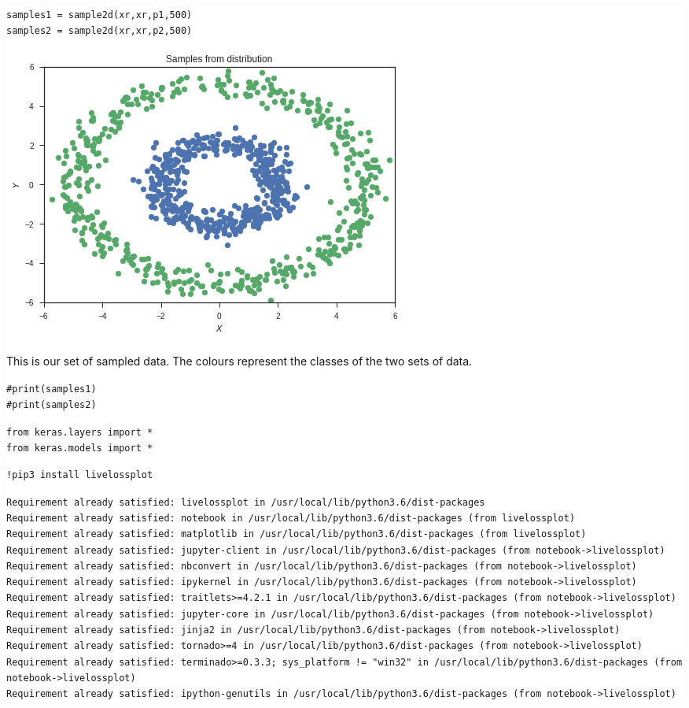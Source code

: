 
```
samples1 = sample2d(xr,xr,p1,500)
samples2 = sample2d(xr,xr,p2,500)
```


![png](/assets/images/posts/SVM_and_Neural_Nets/SVM_and_Neural_Nets_27_0.png)


This is our set of sampled data. The colours represent the classes of the two sets of data.


```
#print(samples1)
#print(samples2)
```


```
from keras.layers import *
from keras.models import *
```


```
!pip3 install livelossplot
```

    Requirement already satisfied: livelossplot in /usr/local/lib/python3.6/dist-packages
    Requirement already satisfied: notebook in /usr/local/lib/python3.6/dist-packages (from livelossplot)
    Requirement already satisfied: matplotlib in /usr/local/lib/python3.6/dist-packages (from livelossplot)
    Requirement already satisfied: jupyter-client in /usr/local/lib/python3.6/dist-packages (from notebook->livelossplot)
    Requirement already satisfied: nbconvert in /usr/local/lib/python3.6/dist-packages (from notebook->livelossplot)
    Requirement already satisfied: ipykernel in /usr/local/lib/python3.6/dist-packages (from notebook->livelossplot)
    Requirement already satisfied: traitlets>=4.2.1 in /usr/local/lib/python3.6/dist-packages (from notebook->livelossplot)
    Requirement already satisfied: jupyter-core in /usr/local/lib/python3.6/dist-packages (from notebook->livelossplot)
    Requirement already satisfied: jinja2 in /usr/local/lib/python3.6/dist-packages (from notebook->livelossplot)
    Requirement already satisfied: tornado>=4 in /usr/local/lib/python3.6/dist-packages (from notebook->livelossplot)
    Requirement already satisfied: terminado>=0.3.3; sys_platform != "win32" in /usr/local/lib/python3.6/dist-packages (from notebook->livelossplot)
    Requirement already satisfied: ipython-genutils in /usr/local/lib/python3.6/dist-packages (from notebook->livelossplot)
